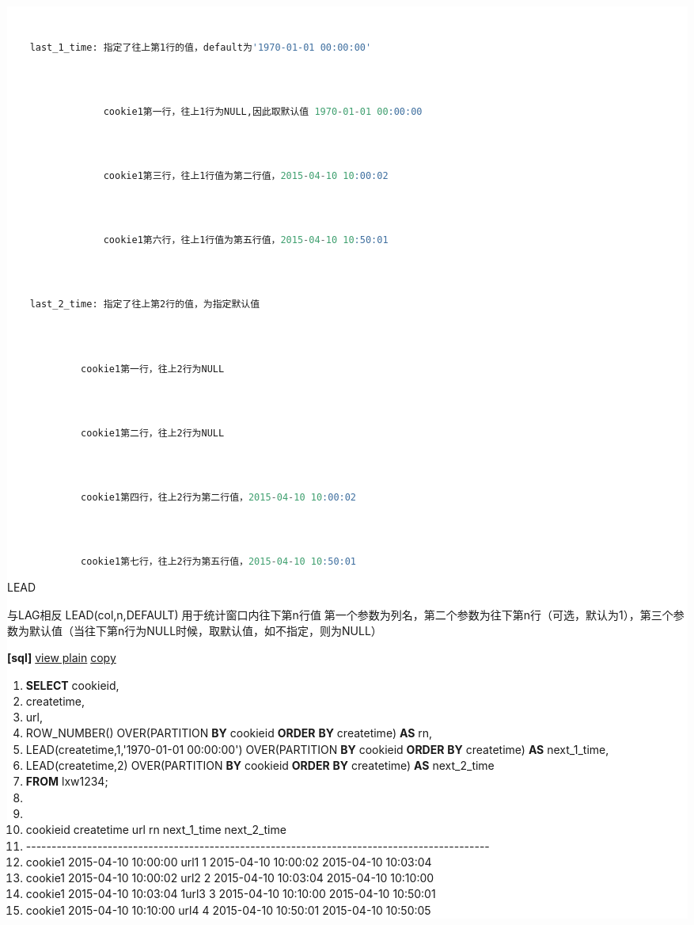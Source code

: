 ```sql


    last_1_time: 指定了往上第1行的值，default为'1970-01-01 00:00:00'  



                 cookie1第一行，往上1行为NULL,因此取默认值 1970-01-01 00:00:00



                 cookie1第三行，往上1行值为第二行值，2015-04-10 10:00:02



                 cookie1第六行，往上1行值为第五行值，2015-04-10 10:50:01



    last_2_time: 指定了往上第2行的值，为指定默认值



    		 cookie1第一行，往上2行为NULL



    		 cookie1第二行，往上2行为NULL



    		 cookie1第四行，往上2行为第二行值，2015-04-10 10:00:02



    		 cookie1第七行，往上2行为第五行值，2015-04-10 10:50:01
```



LEAD

与LAG相反
LEAD(col,n,DEFAULT) 用于统计窗口内往下第n行值
第一个参数为列名，第二个参数为往下第n行（可选，默认为1），第三个参数为默认值（当往下第n行为NULL时候，取默认值，如不指定，则为NULL）

**[sql]** [view plain](https://blog.csdn.net/abc200941410128/article/details/78408942#) [copy](https://blog.csdn.net/abc200941410128/article/details/78408942#)



1. **SELECT** cookieid, 
2. createtime, 
3. url, 
4. ROW_NUMBER() OVER(PARTITION **BY** cookieid **ORDER** **BY** createtime) **AS** rn, 
5. LEAD(createtime,1,'1970-01-01 00:00:00') OVER(PARTITION **BY** cookieid **ORDER** **BY** createtime) **AS** next_1_time, 
6. LEAD(createtime,2) OVER(PARTITION **BY** cookieid **ORDER** **BY** createtime) **AS** next_2_time  
7. **FROM** lxw1234; 
8.   
9.   
10. cookieid createtime       url  rn    next_1_time       next_2_time  
11. \------------------------------------------------------------------------------------------- 
12. cookie1 2015-04-10 10:00:00   url1  1    2015-04-10 10:00:02   2015-04-10 10:03:04 
13. cookie1 2015-04-10 10:00:02   url2  2    2015-04-10 10:03:04   2015-04-10 10:10:00 
14. cookie1 2015-04-10 10:03:04   1url3  3    2015-04-10 10:10:00   2015-04-10 10:50:01 
15. cookie1 2015-04-10 10:10:00   url4  4    2015-04-10 10:50:01   2015-04-10 10:50:05 
